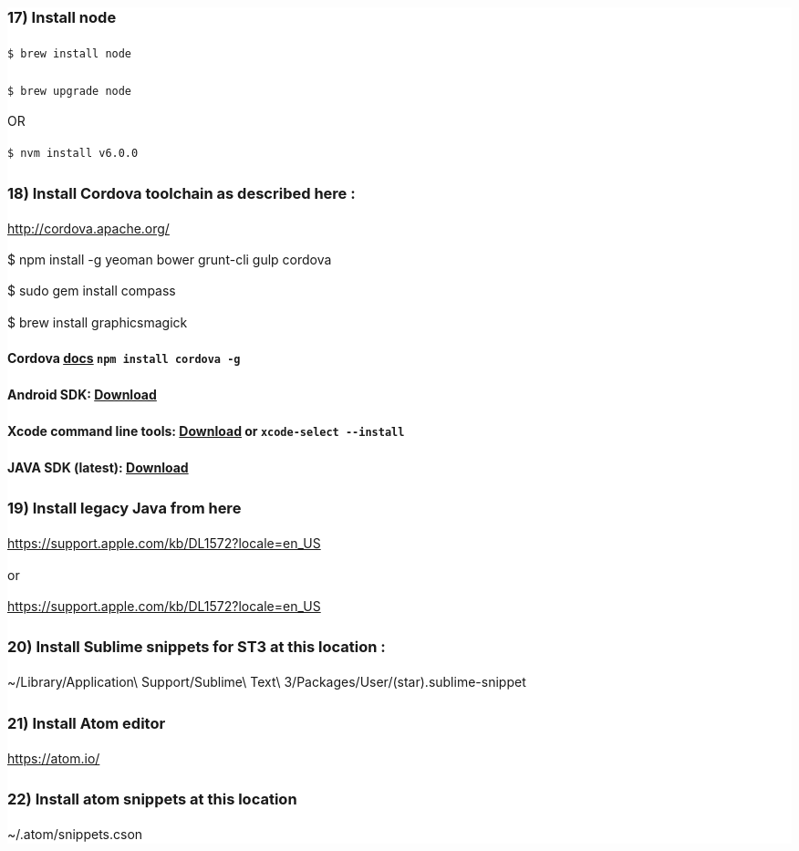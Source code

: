### 17) Install node

~~~
$ brew install node

$ brew upgrade node
~~~

OR

~~~
$ nvm install v6.0.0
~~~
### 18) Install Cordova toolchain as described here :

http://cordova.apache.org/

$ npm install -g yeoman bower grunt-cli gulp cordova

$ sudo gem install compass

$ brew install graphicsmagick

#### Cordova [docs](https://cordova.apache.org/) `npm install cordova -g`

#### Android SDK: [Download](http://developer.android.com/sdk/installing/index.html)

#### Xcode command line tools: [Download](https://developer.apple.com/xcode/download/) or `xcode-select --install`

#### JAVA SDK (latest): [Download](http://www.oracle.com/technetwork/java/javase/downloads/jdk8-downloads-2133151.html)


### 19) Install legacy Java from here 

https://support.apple.com/kb/DL1572?locale=en_US

or

https://support.apple.com/kb/DL1572?locale=en_US


### 20) Install Sublime snippets for ST3 at this location :

~/Library/Application\ Support/Sublime\ Text\ 3/Packages/User/(star).sublime-snippet

### 21) Install Atom editor

https://atom.io/

### 22) Install atom snippets at this location 

~/.atom/snippets.cson
